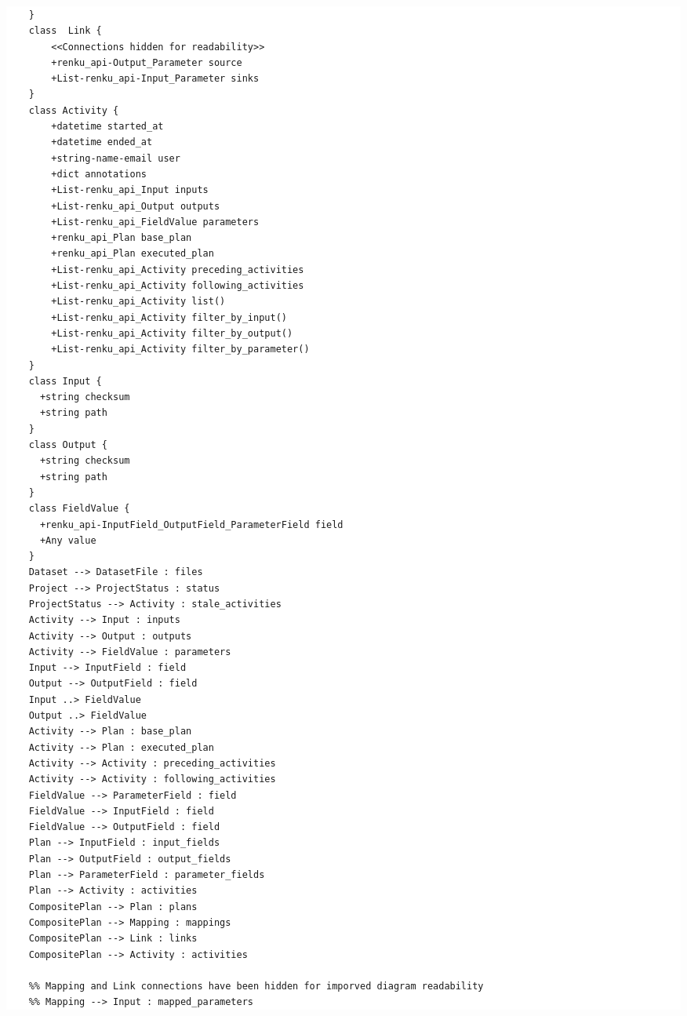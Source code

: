 ```mermaid
    }
    class  Link {
        <<Connections hidden for readability>>
        +renku_api-Output_Parameter source
        +List-renku_api-Input_Parameter sinks
    }
    class Activity {
        +datetime started_at
        +datetime ended_at
        +string-name-email user
        +dict annotations
        +List-renku_api_Input inputs
        +List-renku_api_Output outputs
        +List-renku_api_FieldValue parameters
        +renku_api_Plan base_plan
        +renku_api_Plan executed_plan
        +List-renku_api_Activity preceding_activities
        +List-renku_api_Activity following_activities
        +List-renku_api_Activity list()
        +List-renku_api_Activity filter_by_input()
        +List-renku_api_Activity filter_by_output()
        +List-renku_api_Activity filter_by_parameter()
    }
    class Input {
      +string checksum
      +string path
    }
    class Output {
      +string checksum
      +string path
    }
    class FieldValue {
      +renku_api-InputField_OutputField_ParameterField field
      +Any value
    }
    Dataset --> DatasetFile : files
    Project --> ProjectStatus : status
    ProjectStatus --> Activity : stale_activities
    Activity --> Input : inputs
    Activity --> Output : outputs
    Activity --> FieldValue : parameters
    Input --> InputField : field
    Output --> OutputField : field
    Input ..> FieldValue
    Output ..> FieldValue
    Activity --> Plan : base_plan
    Activity --> Plan : executed_plan
    Activity --> Activity : preceding_activities
    Activity --> Activity : following_activities
    FieldValue --> ParameterField : field
    FieldValue --> InputField : field
    FieldValue --> OutputField : field
    Plan --> InputField : input_fields
    Plan --> OutputField : output_fields
    Plan --> ParameterField : parameter_fields
    Plan --> Activity : activities
    CompositePlan --> Plan : plans
    CompositePlan --> Mapping : mappings
    CompositePlan --> Link : links
    CompositePlan --> Activity : activities

    %% Mapping and Link connections have been hidden for imporved diagram readability
    %% Mapping --> Input : mapped_parameters
```